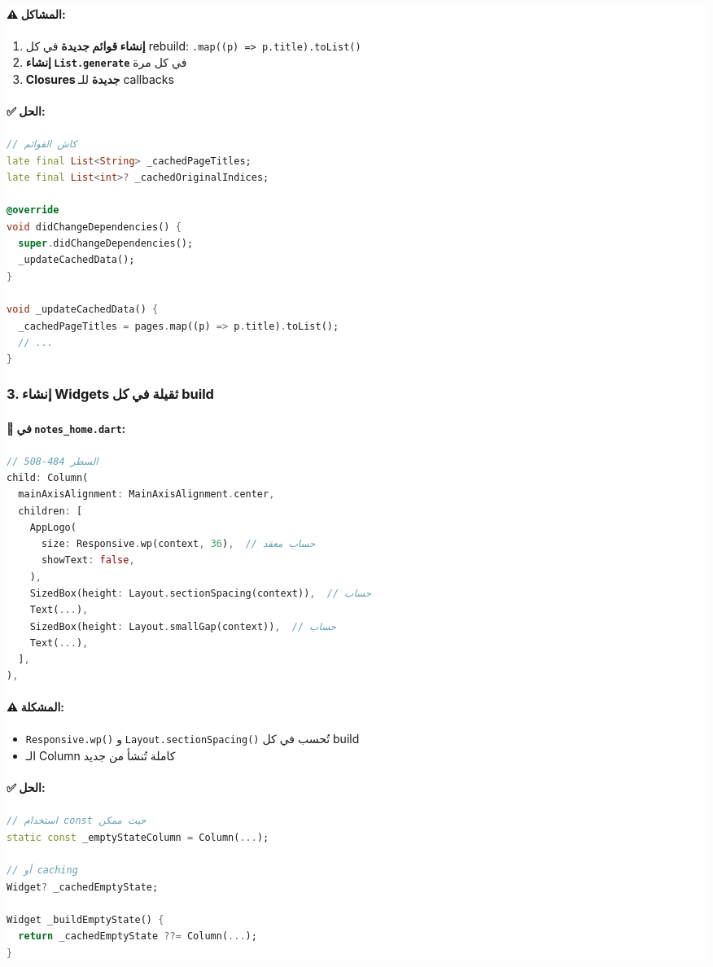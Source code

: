 #### ⚠️ المشاكل:
1. **إنشاء قوائم جديدة** في كل rebuild: `.map((p) => p.title).toList()`
2. **إنشاء `List.generate`** في كل مرة
3. **Closures جديدة** للـ callbacks

#### ✅ الحل:
```dart
// كاش القوائم
late final List<String> _cachedPageTitles;
late final List<int>? _cachedOriginalIndices;

@override
void didChangeDependencies() {
  super.didChangeDependencies();
  _updateCachedData();
}

void _updateCachedData() {
  _cachedPageTitles = pages.map((p) => p.title).toList();
  // ...
}
```

### 3. إنشاء Widgets ثقيلة في كل build

#### 🔴 في `notes_home.dart`:
```dart
// السطر 484-508
child: Column(
  mainAxisAlignment: MainAxisAlignment.center,
  children: [
    AppLogo(
      size: Responsive.wp(context, 36),  // حساب معقد
      showText: false,
    ),
    SizedBox(height: Layout.sectionSpacing(context)),  // حساب
    Text(...),
    SizedBox(height: Layout.smallGap(context)),  // حساب
    Text(...),
  ],
),
```

#### ⚠️ المشكلة:
- `Responsive.wp()` و `Layout.sectionSpacing()` تُحسب في كل build
- الـ Column كاملة تُنشأ من جديد

#### ✅ الحل:
```dart
// استخدام const حيث ممكن
static const _emptyStateColumn = Column(...);

// أو caching
Widget? _cachedEmptyState;

Widget _buildEmptyState() {
  return _cachedEmptyState ??= Column(...);
}
```
